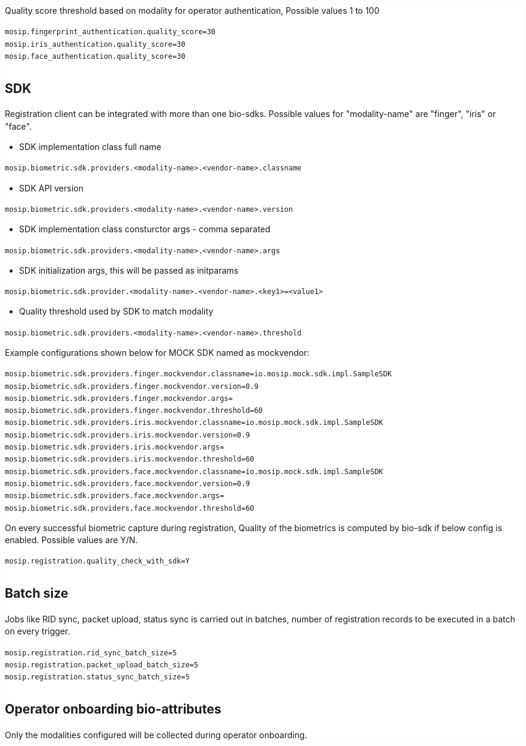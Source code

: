 Quality score threshold based on modality for operator authentication, Possible values 1 to 100
```
mosip.fingerprint_authentication.quality_score=30
mosip.iris_authentication.quality_score=30
mosip.face_authentication.quality_score=30
```

## SDK 
Registration client can be integrated with more than one bio-sdks. Possible values for "modality-name" are "finger", "iris" or "face".

* SDK implementation class full name

```mosip.biometric.sdk.providers.<modality-name>.<vendor-name>.classname```

* SDK API version

```mosip.biometric.sdk.providers.<modality-name>.<vendor-name>.version```

* SDK implementation class consturctor args - comma separated

```mosip.biometric.sdk.providers.<modality-name>.<vendor-name>.args```

* SDK initialization args, this will be passed as initparams

```mosip.biometric.sdk.provider.<modality-name>.<vendor-name>.<key1>=<value1>```

* Quality threshold used by SDK to match modality

```mosip.biometric.sdk.providers.<modality-name>.<vendor-name>.threshold```
  
Example configurations shown below for MOCK SDK named as mockvendor:
  
```
mosip.biometric.sdk.providers.finger.mockvendor.classname=io.mosip.mock.sdk.impl.SampleSDK
mosip.biometric.sdk.providers.finger.mockvendor.version=0.9
mosip.biometric.sdk.providers.finger.mockvendor.args=
mosip.biometric.sdk.providers.finger.mockvendor.threshold=60
mosip.biometric.sdk.providers.iris.mockvendor.classname=io.mosip.mock.sdk.impl.SampleSDK
mosip.biometric.sdk.providers.iris.mockvendor.version=0.9
mosip.biometric.sdk.providers.iris.mockvendor.args=
mosip.biometric.sdk.providers.iris.mockvendor.threshold=60
mosip.biometric.sdk.providers.face.mockvendor.classname=io.mosip.mock.sdk.impl.SampleSDK
mosip.biometric.sdk.providers.face.mockvendor.version=0.9
mosip.biometric.sdk.providers.face.mockvendor.args=
mosip.biometric.sdk.providers.face.mockvendor.threshold=60
```

On every successful biometric capture during registration, Quality of the biometrics is computed by bio-sdk if below config is enabled. Possible values are Y/N.

```mosip.registration.quality_check_with_sdk=Y```

## Batch size
Jobs like RID sync, packet upload, status sync is carried out in batches, number of registration records to be executed in a batch on every trigger.

```
mosip.registration.rid_sync_batch_size=5
mosip.registration.packet_upload_batch_size=5
mosip.registration.status_sync_batch_size=5
```

## Operator onboarding bio-attributes

Only the modalities configured will be collected during operator onboarding.
```